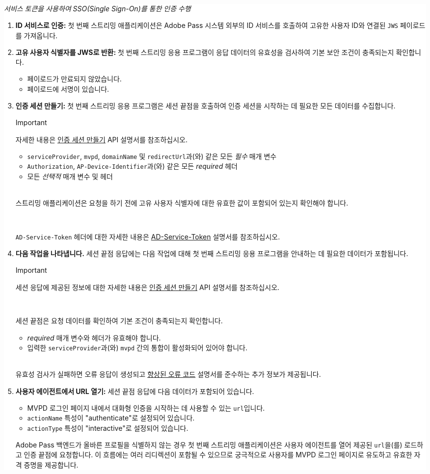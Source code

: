 *서비스 토큰을 사용하여 SSO(Single Sign-On)를 통한 인증 수행*

1. **ID 서비스로 인증:** 첫 번째 스트리밍 애플리케이션은 Adobe Pass 시스템 외부의 ID 서비스를 호출하여 고유한 사용자 ID와 연결된 `JWS` 페이로드를 가져옵니다.

1. **고유 사용자 식별자를 JWS로 반환:** 첫 번째 스트리밍 응용 프로그램이 응답 데이터의 유효성을 검사하여 기본 보안 조건이 충족되는지 확인합니다.
   * 페이로드가 만료되지 않았습니다.
   * 페이로드에 서명이 있습니다.

1. **인증 세션 만들기:** 첫 번째 스트리밍 응용 프로그램은 세션 끝점을 호출하여 인증 세션을 시작하는 데 필요한 모든 데이터를 수집합니다.

   >[!IMPORTANT]
   >
   > 자세한 내용은 [인증 세션 만들기](../../apis/sessions-apis/rest-api-v2-sessions-apis-create-authentication-session.md) API 설명서를 참조하십시오.
   >
   > * `serviceProvider`, `mvpd`, `domainName` 및 `redirectUrl`과(와) 같은 모든 _필수_ 매개 변수
   > * `Authorization`, `AP-Device-Identifier`과(와) 같은 모든 _required_ 헤더
   > * 모든 _선택적_ 매개 변수 및 헤더
   >
   > <br/>
   > 
   > 스트리밍 애플리케이션은 요청을 하기 전에 고유 사용자 식별자에 대한 유효한 값이 포함되어 있는지 확인해야 합니다.
   >
   > <br/>
   > 
   > `AD-Service-Token` 헤더에 대한 자세한 내용은 [AD-Service-Token](../../appendix/headers/rest-api-v2-appendix-headers-ad-service-token.md) 설명서를 참조하십시오.

1. **다음 작업을 나타냅니다.** 세션 끝점 응답에는 다음 작업에 대해 첫 번째 스트리밍 응용 프로그램을 안내하는 데 필요한 데이터가 포함됩니다.

   >[!IMPORTANT]
   >
   > 세션 응답에 제공된 정보에 대한 자세한 내용은 [인증 세션 만들기](../../apis/sessions-apis/rest-api-v2-sessions-apis-create-authentication-session.md) API 설명서를 참조하십시오.
   >
   > <br/>
   > 
   > 세션 끝점은 요청 데이터를 확인하여 기본 조건이 충족되는지 확인합니다.
   >
   > * _required_ 매개 변수와 헤더가 유효해야 합니다.
   > * 입력한 `serviceProvider`과(와) `mvpd` 간의 통합이 활성화되어 있어야 합니다.
   >
   > <br/>
   > 
   > 유효성 검사가 실패하면 오류 응답이 생성되고 [향상된 오류 코드](../../../../features-standard/error-reporting/enhanced-error-codes.md) 설명서를 준수하는 추가 정보가 제공됩니다.

1. **사용자 에이전트에서 URL 열기:** 세션 끝점 응답에 다음 데이터가 포함되어 있습니다.
   * MVPD 로그인 페이지 내에서 대화형 인증을 시작하는 데 사용할 수 있는 `url`입니다.
   * `actionName` 특성이 &quot;authenticate&quot;로 설정되어 있습니다.
   * `actionType` 특성이 &quot;interactive&quot;로 설정되어 있습니다.

   Adobe Pass 백엔드가 올바른 프로필을 식별하지 않는 경우 첫 번째 스트리밍 애플리케이션은 사용자 에이전트를 열어 제공된 `url`을(를) 로드하고 인증 끝점에 요청합니다. 이 흐름에는 여러 리디렉션이 포함될 수 있으므로 궁극적으로 사용자를 MVPD 로그인 페이지로 유도하고 유효한 자격 증명을 제공합니다.
